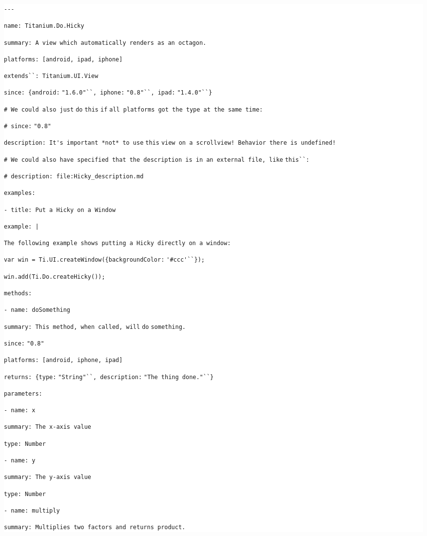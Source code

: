 `---`

`name: Titanium.Do.Hicky`

`summary: A view which automatically renders as an octagon.`

`platforms: [android, ipad, iphone]`

`extends``: Titanium.UI.View`

`since: {android:` `"1.6.0"``, iphone:` `"0.8"``, ipad:` `"1.4.0"``}`

`# We could also just` `do`  `this`  `if` `all platforms got the type at the same time:`

`# since:` `"0.8"`

`description: It's important *not* to use` `this` `view on a scrollview! Behavior there is undefined!`

`# We could also have specified that the description is in an external file, like` `this``:`

`# description: file:Hicky_description.md`

`examples:`

`- title: Put a Hicky on a Window`

`example: |`

`The following example shows putting a Hicky directly on a window:`

`var win = Ti.UI.createWindow({backgroundColor:` `'#ccc'``});`

`win.add(Ti.Do.createHicky());`

`methods:`

`- name: doSomething`

`summary: This method, when called, will` `do` `something.`

`since:` `"0.8"`

`platforms: [android, iphone, ipad]`

`returns: {type:` `"String"``, description:` `"The thing done."``}`

`parameters:`

`- name: x`

`summary: The x-axis value`

`type: Number`

`- name: y`

`summary: The y-axis value`

`type: Number`

`- name: multiply`

`summary: Multiplies two factors and returns product.`

